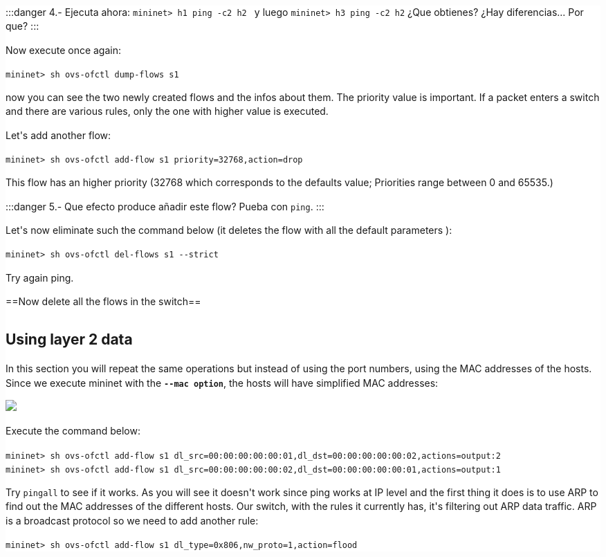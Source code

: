 :::danger
4.- Ejecuta ahora:
`mininet> h1 ping -c2 h2 `
y luego
`mininet> h3 ping -c2 h2`
¿Que obtienes? ¿Hay diferencias... Por que?
:::

Now execute once again:

    mininet> sh ovs-ofctl dump-flows s1

now you can see the two newly created flows and the infos about them. The priority value is important. If a packet enters a switch and there are various rules, only the one with higher value is executed.

Let's add another flow:

    mininet> sh ovs-ofctl add-flow s1 priority=32768,action=drop

This flow has an higher priority (32768 which corresponds to the defaults value; Priorities range between 0 and 65535.)

:::danger
5.- Que efecto produce añadir este flow? Pueba con `ping`.
:::

Let's now eliminate such the command below (it deletes the flow with all the default parameters
):

    mininet> sh ovs-ofctl del-flows s1 --strict
    

Try again ping.

==Now delete all the flows in the switch==

## Using layer 2 data

In this section you will repeat the same operations but instead of using the port numbers, using the MAC addresses of the hosts. Since we execute mininet with the **`--mac option`**, the hosts will have simplified MAC addresses:

![](https://i.imgur.com/IEo15XD.png)

Execute the command below:

    mininet> sh ovs-ofctl add-flow s1 dl_src=00:00:00:00:00:01,dl_dst=00:00:00:00:00:02,actions=output:2
    mininet> sh ovs-ofctl add-flow s1 dl_src=00:00:00:00:00:02,dl_dst=00:00:00:00:00:01,actions=output:1

Try `pingall` to see if it works. As you will see it doesn't work since ping works at IP level and the first thing it does is to use ARP to find out the MAC addresses of the different hosts. Our switch, with the rules it currently has, it's filtering out ARP data traffic.
ARP is a broadcast protocol so we need to add another rule:

    mininet> sh ovs-ofctl add-flow s1 dl_type=0x806,nw_proto=1,action=flood
